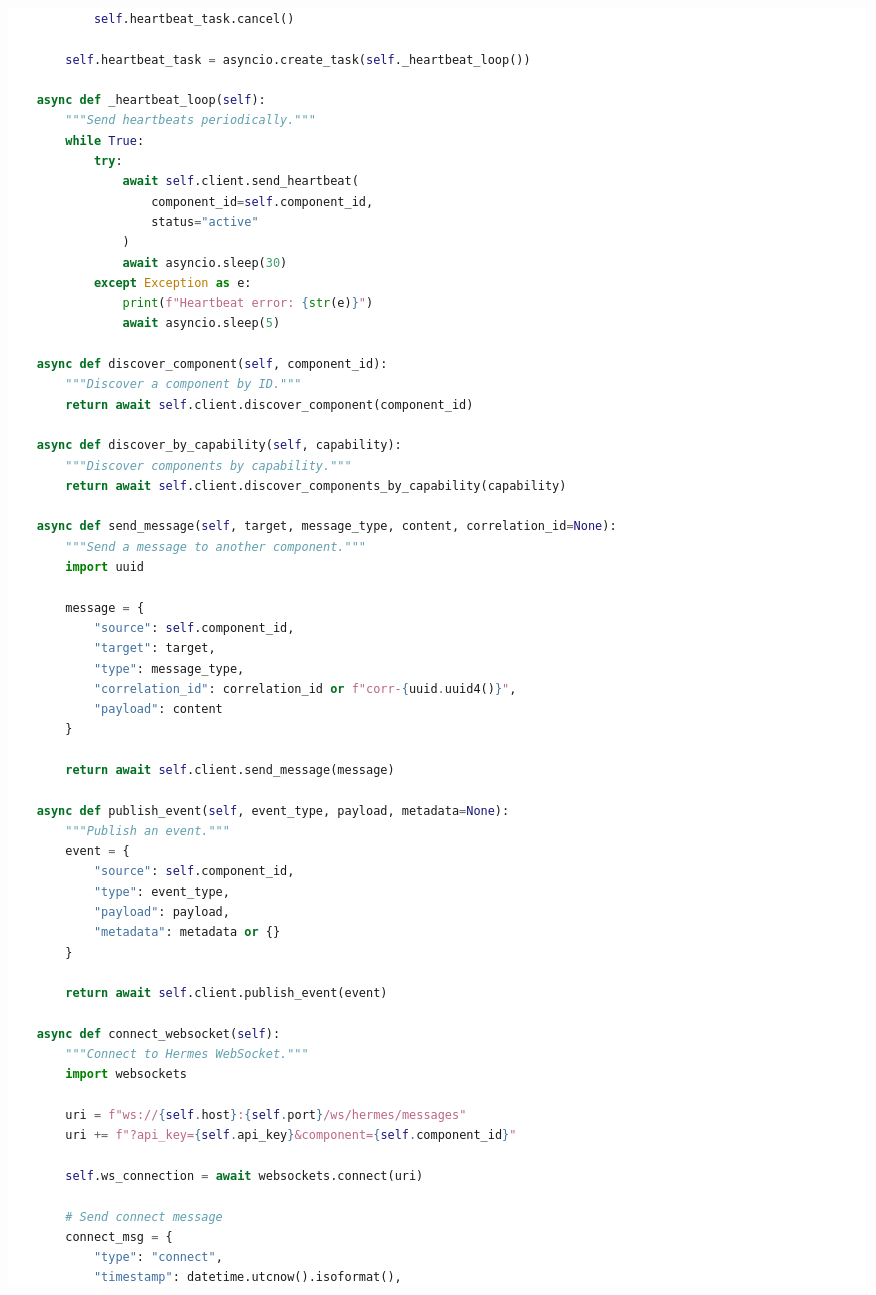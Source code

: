 ```python
            self.heartbeat_task.cancel()
        
        self.heartbeat_task = asyncio.create_task(self._heartbeat_loop())
    
    async def _heartbeat_loop(self):
        """Send heartbeats periodically."""
        while True:
            try:
                await self.client.send_heartbeat(
                    component_id=self.component_id,
                    status="active"
                )
                await asyncio.sleep(30)
            except Exception as e:
                print(f"Heartbeat error: {str(e)}")
                await asyncio.sleep(5)
    
    async def discover_component(self, component_id):
        """Discover a component by ID."""
        return await self.client.discover_component(component_id)
    
    async def discover_by_capability(self, capability):
        """Discover components by capability."""
        return await self.client.discover_components_by_capability(capability)
    
    async def send_message(self, target, message_type, content, correlation_id=None):
        """Send a message to another component."""
        import uuid
        
        message = {
            "source": self.component_id,
            "target": target,
            "type": message_type,
            "correlation_id": correlation_id or f"corr-{uuid.uuid4()}",
            "payload": content
        }
        
        return await self.client.send_message(message)
    
    async def publish_event(self, event_type, payload, metadata=None):
        """Publish an event."""
        event = {
            "source": self.component_id,
            "type": event_type,
            "payload": payload,
            "metadata": metadata or {}
        }
        
        return await self.client.publish_event(event)
    
    async def connect_websocket(self):
        """Connect to Hermes WebSocket."""
        import websockets
        
        uri = f"ws://{self.host}:{self.port}/ws/hermes/messages"
        uri += f"?api_key={self.api_key}&component={self.component_id}"
        
        self.ws_connection = await websockets.connect(uri)
        
        # Send connect message
        connect_msg = {
            "type": "connect",
            "timestamp": datetime.utcnow().isoformat(),
```
